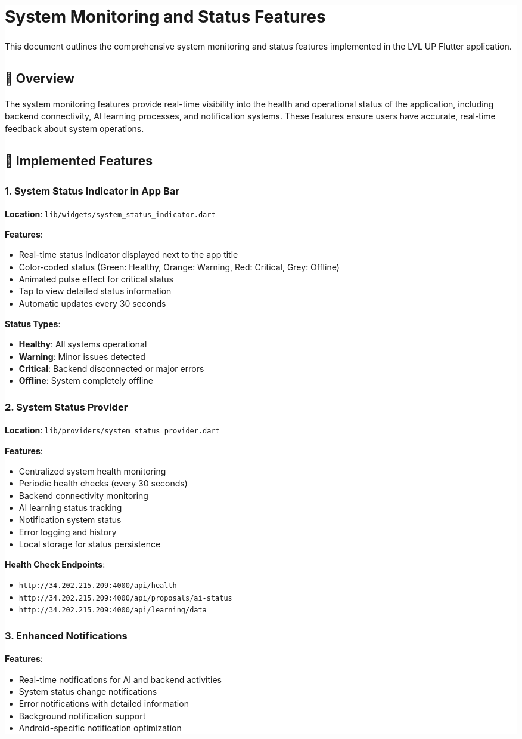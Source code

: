 # System Monitoring and Status Features

This document outlines the comprehensive system monitoring and status features implemented in the LVL UP Flutter application.

## 🎯 Overview

The system monitoring features provide real-time visibility into the health and operational status of the application, including backend connectivity, AI learning processes, and notification systems. These features ensure users have accurate, real-time feedback about system operations.

## 🔧 Implemented Features

### 1. System Status Indicator in App Bar

**Location**: `lib/widgets/system_status_indicator.dart`

**Features**:
- Real-time status indicator displayed next to the app title
- Color-coded status (Green: Healthy, Orange: Warning, Red: Critical, Grey: Offline)
- Animated pulse effect for critical status
- Tap to view detailed status information
- Automatic updates every 30 seconds

**Status Types**:
- **Healthy**: All systems operational
- **Warning**: Minor issues detected
- **Critical**: Backend disconnected or major errors
- **Offline**: System completely offline

### 2. System Status Provider

**Location**: `lib/providers/system_status_provider.dart`

**Features**:
- Centralized system health monitoring
- Periodic health checks (every 30 seconds)
- Backend connectivity monitoring
- AI learning status tracking
- Notification system status
- Error logging and history
- Local storage for status persistence

**Health Check Endpoints**:
- `http://34.202.215.209:4000/api/health`
- `http://34.202.215.209:4000/api/proposals/ai-status`
- `http://34.202.215.209:4000/api/learning/data`

### 3. Enhanced Notifications

**Features**:
- Real-time notifications for AI and backend activities
- System status change notifications
- Error notifications with detailed information
- Background notification support
- Android-specific notification optimization
